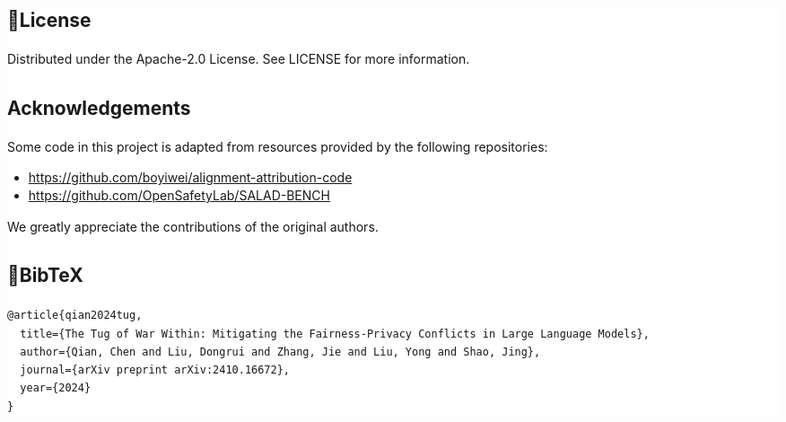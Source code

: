 ## 📝License
Distributed under the Apache-2.0 License. See LICENSE for more information.


## Acknowledgements
Some code in this project is adapted from resources provided by the following repositories: 
- https://github.com/boyiwei/alignment-attribution-code
- https://github.com/OpenSafetyLab/SALAD-BENCH

We greatly appreciate the contributions of the original authors.


## 📖BibTeX
```
@article{qian2024tug,
  title={The Tug of War Within: Mitigating the Fairness-Privacy Conflicts in Large Language Models},
  author={Qian, Chen and Liu, Dongrui and Zhang, Jie and Liu, Yong and Shao, Jing},
  journal={arXiv preprint arXiv:2410.16672},
  year={2024}
}